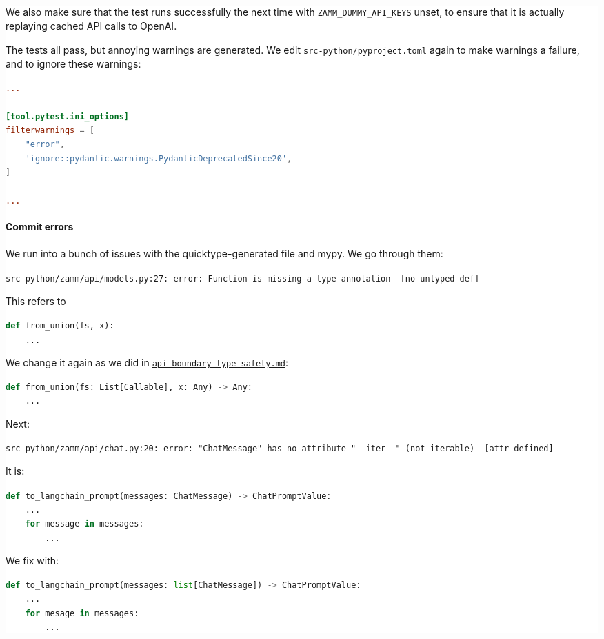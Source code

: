 We also make sure that the test runs successfully the next time with `ZAMM_DUMMY_API_KEYS` unset, to ensure that it is actually replaying cached API calls to OpenAI.

The tests all pass, but annoying warnings are generated. We edit `src-python/pyproject.toml` again to make warnings a failure, and to ignore these warnings:

```toml
...

[tool.pytest.ini_options]
filterwarnings = [
    "error",
    'ignore::pydantic.warnings.PydanticDeprecatedSince20',
]

...
```

#### Commit errors

We run into a bunch of issues with the quicktype-generated file and mypy. We go through them:

```
src-python/zamm/api/models.py:27: error: Function is missing a type annotation  [no-untyped-def]
```

This refers to

```py
def from_union(fs, x):
    ...
```

We change it again as we did in [`api-boundary-type-safety.md`](/zamm/resources/tutorials/setup/tauri/api-boundary-type-safety.md):

```py
def from_union(fs: List[Callable], x: Any) -> Any:
    ...
```

Next:

```
src-python/zamm/api/chat.py:20: error: "ChatMessage" has no attribute "__iter__" (not iterable)  [attr-defined]
```

It is:

```py
def to_langchain_prompt(messages: ChatMessage) -> ChatPromptValue:
    ...
    for message in messages:
        ...
```

We fix with:

```py
def to_langchain_prompt(messages: list[ChatMessage]) -> ChatPromptValue:
    ...
    for mesage in messages:
        ...
```
